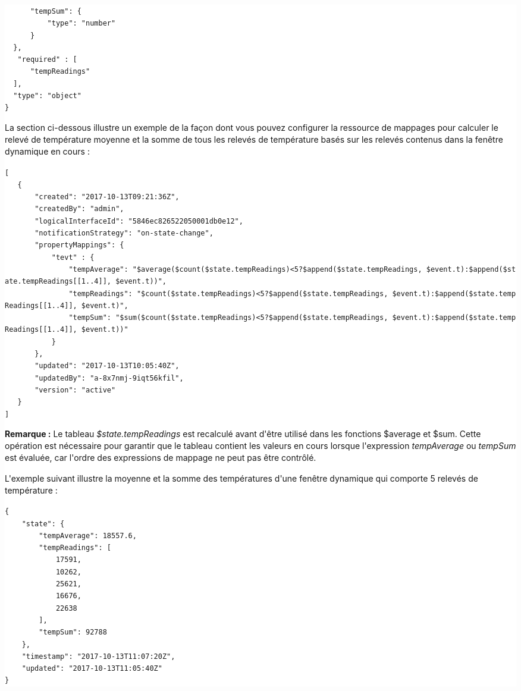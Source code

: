 ```
      "tempSum": {
          "type": "number"
      }
  },
   "required" : [
      "tempReadings"
  ],
  "type": "object"
}
```
La section ci-dessous illustre un exemple de la façon dont vous pouvez configurer la ressource de mappages pour calculer le relevé de température moyenne et la somme de tous les relevés de température basés sur les relevés contenus dans la fenêtre dynamique en cours :


```
[
   {
       "created": "2017-10-13T09:21:36Z",
       "createdBy": "admin",
       "logicalInterfaceId": "5846ec826522050001db0e12",
       "notificationStrategy": "on-state-change",
       "propertyMappings": {
           "tevt" : {
               "tempAverage": "$average($count($state.tempReadings)<5?$append($state.tempReadings, $event.t):$append($state.tempReadings[[1..4]], $event.t))",
               "tempReadings": "$count($state.tempReadings)<5?$append($state.tempReadings, $event.t):$append($state.tempReadings[[1..4]], $event.t)",
               "tempSum": "$sum($count($state.tempReadings)<5?$append($state.tempReadings, $event.t):$append($state.tempReadings[[1..4]], $event.t))"
           }
       },
       "updated": "2017-10-13T10:05:40Z",
       "updatedBy": "a-8x7nmj-9iqt56kfil",
       "version": "active"
   }
]
```
**Remarque :** Le tableau *$state.tempReadings* est recalculé avant d'être utilisé dans les fonctions $average et $sum. Cette opération est nécessaire pour garantir que le tableau contient les valeurs en cours lorsque l'expression *tempAverage* ou *tempSum* est évaluée, car l'ordre des expressions de mappage ne peut pas être contrôlé.

L'exemple suivant illustre la moyenne et la somme des températures d'une fenêtre dynamique qui comporte 5 relevés de température :
```
{
    "state": {
        "tempAverage": 18557.6,
        "tempReadings": [
            17591,
            10262,
            25621,
            16676,
            22638
        ],
        "tempSum": 92788
    },
    "timestamp": "2017-10-13T11:07:20Z",
    "updated": "2017-10-13T11:05:40Z"
}
```
